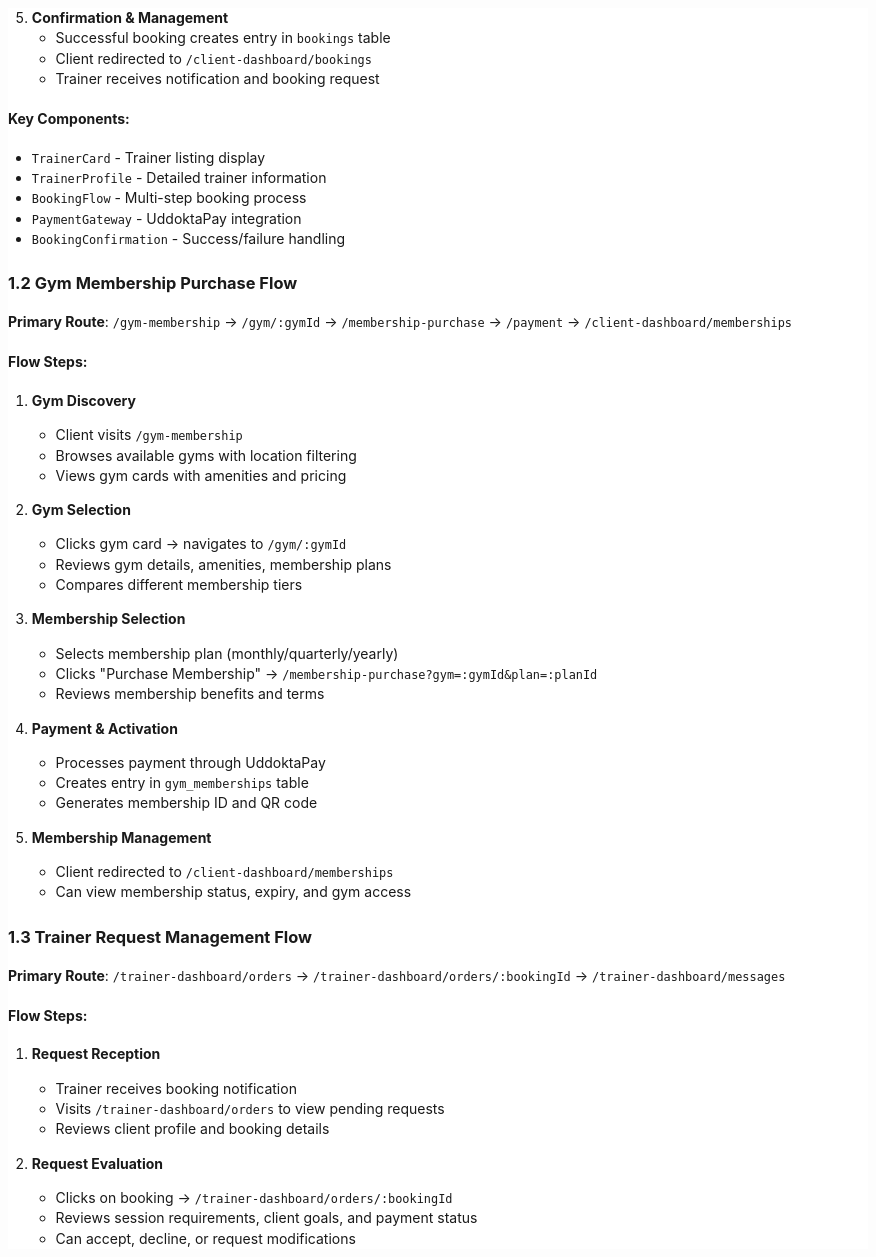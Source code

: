 5. **Confirmation & Management**
   - Successful booking creates entry in `bookings` table
   - Client redirected to `/client-dashboard/bookings`
   - Trainer receives notification and booking request

#### Key Components:
- `TrainerCard` - Trainer listing display
- `TrainerProfile` - Detailed trainer information
- `BookingFlow` - Multi-step booking process
- `PaymentGateway` - UddoktaPay integration
- `BookingConfirmation` - Success/failure handling

### 1.2 Gym Membership Purchase Flow

**Primary Route**: `/gym-membership` → `/gym/:gymId` → `/membership-purchase` → `/payment` → `/client-dashboard/memberships`

#### Flow Steps:
1. **Gym Discovery**
   - Client visits `/gym-membership`
   - Browses available gyms with location filtering
   - Views gym cards with amenities and pricing

2. **Gym Selection**
   - Clicks gym card → navigates to `/gym/:gymId`
   - Reviews gym details, amenities, membership plans
   - Compares different membership tiers

3. **Membership Selection**
   - Selects membership plan (monthly/quarterly/yearly)
   - Clicks "Purchase Membership" → `/membership-purchase?gym=:gymId&plan=:planId`
   - Reviews membership benefits and terms

4. **Payment & Activation**
   - Processes payment through UddoktaPay
   - Creates entry in `gym_memberships` table
   - Generates membership ID and QR code

5. **Membership Management**
   - Client redirected to `/client-dashboard/memberships`
   - Can view membership status, expiry, and gym access

### 1.3 Trainer Request Management Flow

**Primary Route**: `/trainer-dashboard/orders` → `/trainer-dashboard/orders/:bookingId` → `/trainer-dashboard/messages`

#### Flow Steps:
1. **Request Reception**
   - Trainer receives booking notification
   - Visits `/trainer-dashboard/orders` to view pending requests
   - Reviews client profile and booking details

2. **Request Evaluation**
   - Clicks on booking → `/trainer-dashboard/orders/:bookingId`
   - Reviews session requirements, client goals, and payment status
   - Can accept, decline, or request modifications
